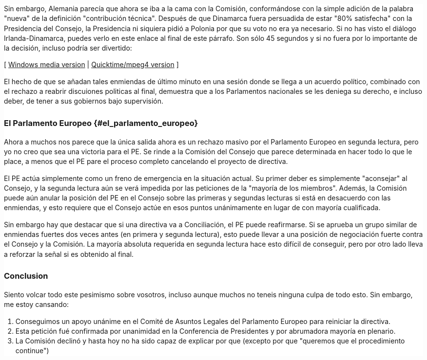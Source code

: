 Sin embargo, Alemania parecía que ahora se iba a la cama con la
Comisión, conformándose con la simple adición de la palabra \"nueva\" de
la definición \"contribución técnica\". Después de que Dinamarca fuera
persuadida de estar \"80% satisfecha\" con la Presidencia del Consejo,
la Presidencia ni siquiera pidió a Polonia por que su voto no era ya
necesario. Si no has visto el diálogo Irlanda-Dinamarca, puedes verlo en
este enlace al final de este párrafo. Son sólo 45 segundos y si no fuera
por lo importante de la decisión, incluso podría ser divertido:

\[ [Windows media
version](http://media.ffii.org/Council18may/denmark040518.wmv "wikilink")
\| [Quicktime/mpeg4
version](http://media.ffii.org/Council18may/denmark040518.mov "wikilink")
\]

El hecho de que se añadan tales enmiendas de último minuto en una sesión
donde se llega a un acuerdo político, combinado con el rechazo a reabrir
discuiones politicas al final, demuestra que a los Parlamentos
nacionales se les deniega su derecho, e incluso deber, de tener a sus
gobiernos bajo supervisión.

### El Parlamento Europeo {#el_parlamento_europeo}

Ahora a muchos nos parece que la única salida ahora es un rechazo masivo
por el Parlamento Europeo en segunda lectura, pero yo no creo que sea
una victoria para el PE. Se rinde a la Comisión del Consejo que parece
determinada en hacer todo lo que le place, a menos que el PE pare el
proceso completo cancelando el proyecto de directiva.

El PE actúa simplemente como un freno de emergencia en la situación
actual. Su primer deber es simplemente \"aconsejar\" al Consejo, y la
segunda lectura aún se verá impedida por las peticiones de la \"mayoría
de los miembros\". Además, la Comisión puede aún anular la posición del
PE en el Consejo sobre las primeras y segundas lecturas si está en
desacuerdo con las enmiendas, y esto requiere que el Consejo actúe en
esos puntos unánimamente en lugar de con mayoría cualificada.

Sin embargo hay que destacar que si una directiva va a Conciliación, el
PE puede reafirmarse. Si se aprueba un grupo similar de enmiendas
fuertes dos veces antes (en primera y segunda lectura), esto puede
llevar a una posición de negociación fuerte contra el Consejo y la
Comisión. La mayoría absoluta requerida en segunda lectura hace esto
difícil de conseguir, pero por otro lado lleva a reforzar la señal si es
obtenido al final.

### Conclusion

Siento volcar todo este pesimismo sobre vosotros, incluso aunque muchos
no teneis ninguna culpa de todo esto. Sin embargo, me estoy cansando:

1.  Conseguimos un apoyo unánime en el Comité de Asuntos Legales del
    Parlamento Europeo para reiniciar la directiva.
2.  Esta petición fué confirmada por unanimidad en la Conferencia de
    Presidentes y por abrumadora mayoría en plenario.
3.  La Comisión declinó y hasta hoy no ha sido capaz de explicar por que
    (excepto por que \"queremos que el procedimiento continue\")
